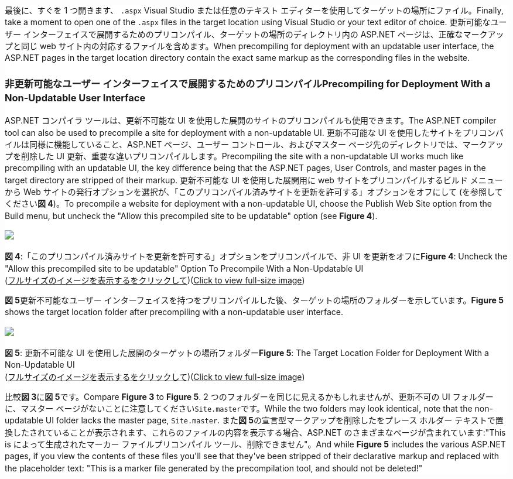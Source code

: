 <span data-ttu-id="13492-208">最後に、すぐを 1 つ開きます、 `.aspx` Visual Studio または任意のテキスト エディターを使用してターゲットの場所にファイル。</span><span class="sxs-lookup"><span data-stu-id="13492-208">Finally, take a moment to open one of the `.aspx` files in the target location using Visual Studio or your text editor of choice.</span></span> <span data-ttu-id="13492-209">更新可能なユーザー インターフェイスで展開するためのプリコンパイル、ターゲットの場所のディレクトリ内の ASP.NET ページは、正確なマークアップと同じ web サイト内の対応するファイルを含めます。</span><span class="sxs-lookup"><span data-stu-id="13492-209">When precompiling for deployment with an updatable user interface, the ASP.NET pages in the target location directory contain the exact same markup as the corresponding files in the website.</span></span>

### <a name="precompiling-for-deployment-with-a-non-updatable-user-interface"></a><span data-ttu-id="13492-210">非更新可能なユーザー インターフェイスで展開するためのプリコンパイル</span><span class="sxs-lookup"><span data-stu-id="13492-210">Precompiling for Deployment With a Non-Updatable User Interface</span></span>

<span data-ttu-id="13492-211">ASP.NET コンパイラ ツールは、更新不可能な UI を使用した展開のサイトのプリコンパイルも使用できます。</span><span class="sxs-lookup"><span data-stu-id="13492-211">The ASP.NET compiler tool can also be used to precompile a site for deployment with a non-updatable UI.</span></span> <span data-ttu-id="13492-212">更新不可能な UI を使用したサイトをプリコンパイルは同様に機能していること、ASP.NET ページ、ユーザー コントロール、およびマスター ページ先のディレクトリでは、マークアップを削除した UI 更新、重要な違いプリコンパイルします。</span><span class="sxs-lookup"><span data-stu-id="13492-212">Precompiling the site with a non-updatable UI works much like precompiling with an updatable UI, the key difference being that the ASP.NET pages, User Controls, and master pages in the target directory are stripped of their markup.</span></span> <span data-ttu-id="13492-213">更新不可能な UI を使用した展開用に web サイトをプリコンパイルするビルド メニューから Web サイトの発行オプションを選択が、「このプリコンパイル済みサイトを更新を許可する」オプションをオフにして (を参照してください**図 4**)。</span><span class="sxs-lookup"><span data-stu-id="13492-213">To precompile a website for deployment with a non-updatable UI, choose the Publish Web Site option from the Build menu, but uncheck the "Allow this precompiled site to be updatable" option (see **Figure 4**).</span></span>

[![](precompiling-your-website-cs/_static/image11.png)](precompiling-your-website-cs/_static/image10.png)

<span data-ttu-id="13492-214">**図 4**:「このプリコンパイル済みサイトを更新を許可する」オプションをプリコンパイルで、非 UI を更新をオフに</span><span class="sxs-lookup"><span data-stu-id="13492-214">**Figure 4**: Uncheck the "Allow this precompiled site to be updatable" Option To Precompile With a Non-Updatable UI</span></span>  
 <span data-ttu-id="13492-215">([フルサイズのイメージを表示するをクリックして](precompiling-your-website-cs/_static/image12.png))</span><span class="sxs-lookup"><span data-stu-id="13492-215">([Click to view full-size image](precompiling-your-website-cs/_static/image12.png))</span></span>

<span data-ttu-id="13492-216">**図 5**更新不可能なユーザー インターフェイスを持つをプリコンパイルした後、ターゲットの場所のフォルダーを示しています。</span><span class="sxs-lookup"><span data-stu-id="13492-216">**Figure 5** shows the target location folder after precompiling with a non-updatable user interface.</span></span>

[![](precompiling-your-website-cs/_static/image14.png)](precompiling-your-website-cs/_static/image13.png)

<span data-ttu-id="13492-217">**図 5**: 更新不可能な UI を使用した展開のターゲットの場所フォルダー</span><span class="sxs-lookup"><span data-stu-id="13492-217">**Figure 5**: The Target Location Folder for Deployment With a Non-Updatable UI</span></span>  
 <span data-ttu-id="13492-218">([フルサイズのイメージを表示するをクリックして](precompiling-your-website-cs/_static/image15.png))</span><span class="sxs-lookup"><span data-stu-id="13492-218">([Click to view full-size image](precompiling-your-website-cs/_static/image15.png))</span></span>

<span data-ttu-id="13492-219">比較**図 3**に**図 5**です。</span><span class="sxs-lookup"><span data-stu-id="13492-219">Compare **Figure 3** to **Figure 5**.</span></span> <span data-ttu-id="13492-220">2 つのフォルダーを同じに見えるかもしれませんが、更新不可の UI フォルダーに、マスター ページがないことに注意してください`Site.master`です。</span><span class="sxs-lookup"><span data-stu-id="13492-220">While the two folders may look identical, note that the non-updatable UI folder lacks the master page, `Site.master`.</span></span> <span data-ttu-id="13492-221">また**図 5**の宣言型マークアップを削除したをプレース ホルダー テキストで置換したされていることが表示されます、これらのファイルの内容を表示する場合、ASP.NET のさまざまなページが含まれています:"This is によって生成されたマーカー ファイルプリコンパイル ツール、削除できません"。</span><span class="sxs-lookup"><span data-stu-id="13492-221">And while **Figure 5** includes the various ASP.NET pages, if you view the contents of these files you'll see that they've been stripped of their declarative markup and replaced with the placeholder text: "This is a marker file generated by the precompilation tool, and should not be deleted!"</span></span>

